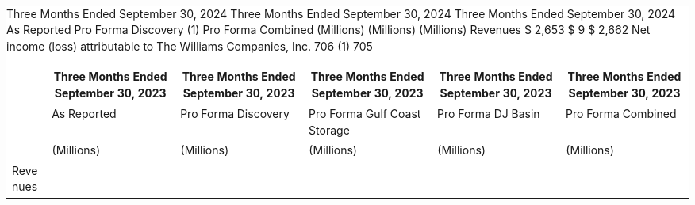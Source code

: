 <tr>
<th></th>
<th>Three Months Ended September 30, 2024</th>
<th>Three Months Ended September 30, 2024</th>
<th>Three Months Ended September 30, 2024</th>
</tr>
</thead>
<tbody>
<tr>
<td></td>
<td>As Reported</td>
<td>Pro Forma Discovery (1)</td>
<td>Pro Forma Combined</td>
</tr>
<tr>
<td></td>
<td>(Millions)</td>
<td>(Millions)</td>
<td>(Millions)</td>
</tr>
<tr>
<td>Revenues</td>
<td>$ 2,653</td>
<td>$ 9</td>
<td>$ 2,662</td>
</tr>
<tr>
<td>Net income (loss) attributable to The Williams Companies, Inc.</td>
<td>706</td>
<td>(1)</td>
<td>705</td>
</tr>
</tbody>
</table>
<table>
<thead>
<tr>
<th></th>
<th>Three Months Ended September 30, 2023</th>
<th>Three Months Ended September 30, 2023</th>
<th>Three Months Ended September 30, 2023</th>
<th>Three Months Ended September 30, 2023</th>
<th>Three Months Ended September 30, 2023</th>
</tr>
</thead>
<tbody>
<tr>
<td></td>
<td>As Reported</td>
<td>Pro Forma Discovery</td>
<td>Pro Forma Gulf Coast Storage</td>
<td>Pro Forma DJ Basin</td>
<td>Pro Forma Combined</td>
</tr>
<tr>
<td></td>
<td>(Millions)</td>
<td>(Millions)</td>
<td>(Millions)</td>
<td>(Millions)</td>
<td>(Millions)</td>
</tr>
<tr>
<td>Revenues</td>